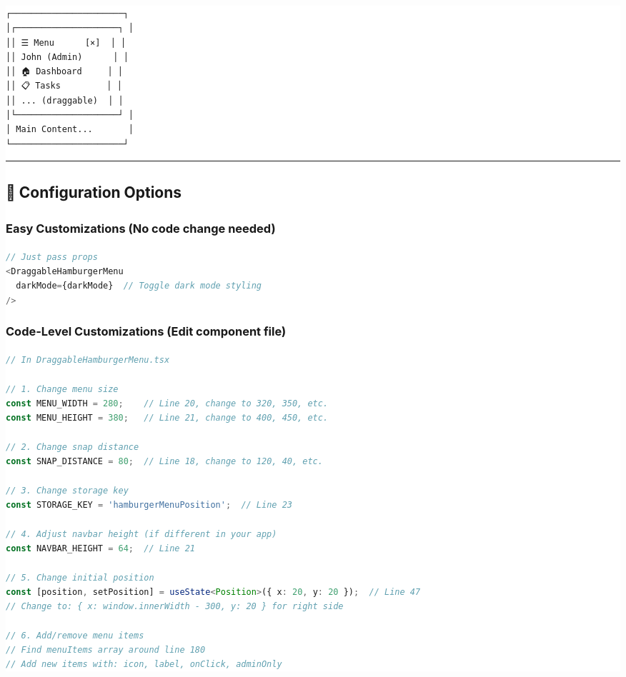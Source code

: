 ```
┌──────────────────────┐
│┌────────────────────┐ │
││ ☰ Menu      [×]  │ │
││ John (Admin)      │ │
││ 🏠 Dashboard     │ │
││ 📋 Tasks         │ │
││ ... (draggable)  │ │
│└────────────────────┘ │
│ Main Content...       │
└──────────────────────┘
```

---

## 🔧 Configuration Options

### **Easy Customizations** (No code change needed)

```typescript
// Just pass props
<DraggableHamburgerMenu 
  darkMode={darkMode}  // Toggle dark mode styling
/>
```

### **Code-Level Customizations** (Edit component file)

```typescript
// In DraggableHamburgerMenu.tsx

// 1. Change menu size
const MENU_WIDTH = 280;    // Line 20, change to 320, 350, etc.
const MENU_HEIGHT = 380;   // Line 21, change to 400, 450, etc.

// 2. Change snap distance
const SNAP_DISTANCE = 80;  // Line 18, change to 120, 40, etc.

// 3. Change storage key
const STORAGE_KEY = 'hamburgerMenuPosition';  // Line 23

// 4. Adjust navbar height (if different in your app)
const NAVBAR_HEIGHT = 64;  // Line 21

// 5. Change initial position
const [position, setPosition] = useState<Position>({ x: 20, y: 20 });  // Line 47
// Change to: { x: window.innerWidth - 300, y: 20 } for right side

// 6. Add/remove menu items
// Find menuItems array around line 180
// Add new items with: icon, label, onClick, adminOnly
```
